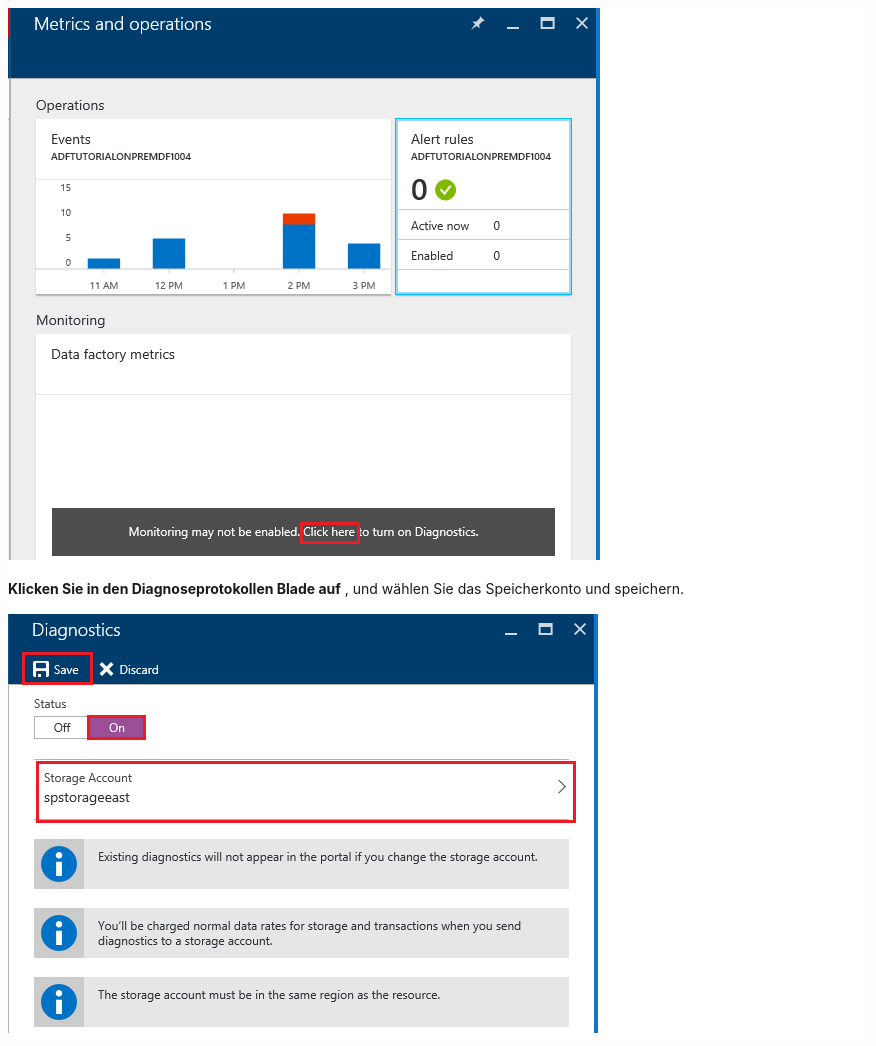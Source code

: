 ![Diagnose-link](./media/data-factory-monitor-manage-pipelines/diagnostics-link.png)

**Klicken Sie in den **Diagnoseprotokollen** Blade auf** , und wählen Sie das Speicherkonto und speichern.

![Diagnose blade](./media/data-factory-monitor-manage-pipelines/diagnostics-blade.png)
